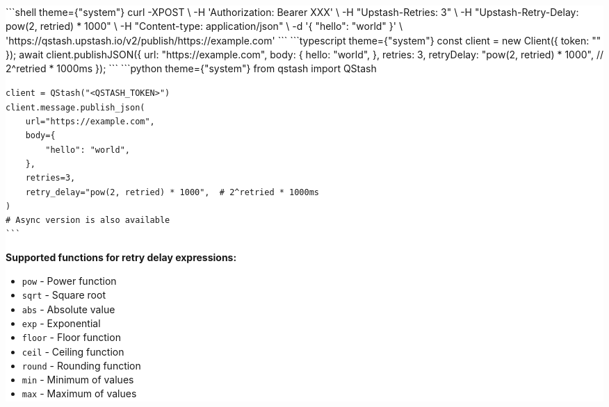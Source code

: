 <Tabs>
  <Tab title="cURL">
    ```shell  theme={"system"}
    curl -XPOST \
        -H 'Authorization: Bearer XXX' \
        -H "Upstash-Retries: 3" \
        -H "Upstash-Retry-Delay: pow(2, retried) * 1000" \
        -H "Content-type: application/json" \
        -d '{ "hello": "world" }' \
        'https://qstash.upstash.io/v2/publish/https://example.com'
    ```
  </Tab>

  <Tab title="Typescript SDK">
    ```typescript  theme={"system"}
    const client = new Client({ token: "<QSTASH_TOKEN>" });
    await client.publishJSON({
      url: "https://example.com",
      body: {
        hello: "world",
      },
      retries: 3,
      retryDelay: "pow(2, retried) * 1000", // 2^retried * 1000ms
    });
    ```
  </Tab>

  <Tab title="Python SDK">
    ```python  theme={"system"}
    from qstash import QStash

    client = QStash("<QSTASH_TOKEN>")
    client.message.publish_json(
        url="https://example.com",
        body={
            "hello": "world",
        },
        retries=3,
        retry_delay="pow(2, retried) * 1000",  # 2^retried * 1000ms
    )
    # Async version is also available
    ```
  </Tab>
</Tabs>

**Supported functions for retry delay expressions:**

* `pow` - Power function
* `sqrt` - Square root
* `abs` - Absolute value
* `exp` - Exponential
* `floor` - Floor function
* `ceil` - Ceiling function
* `round` - Rounding function
* `min` - Minimum of values
* `max` - Maximum of values
